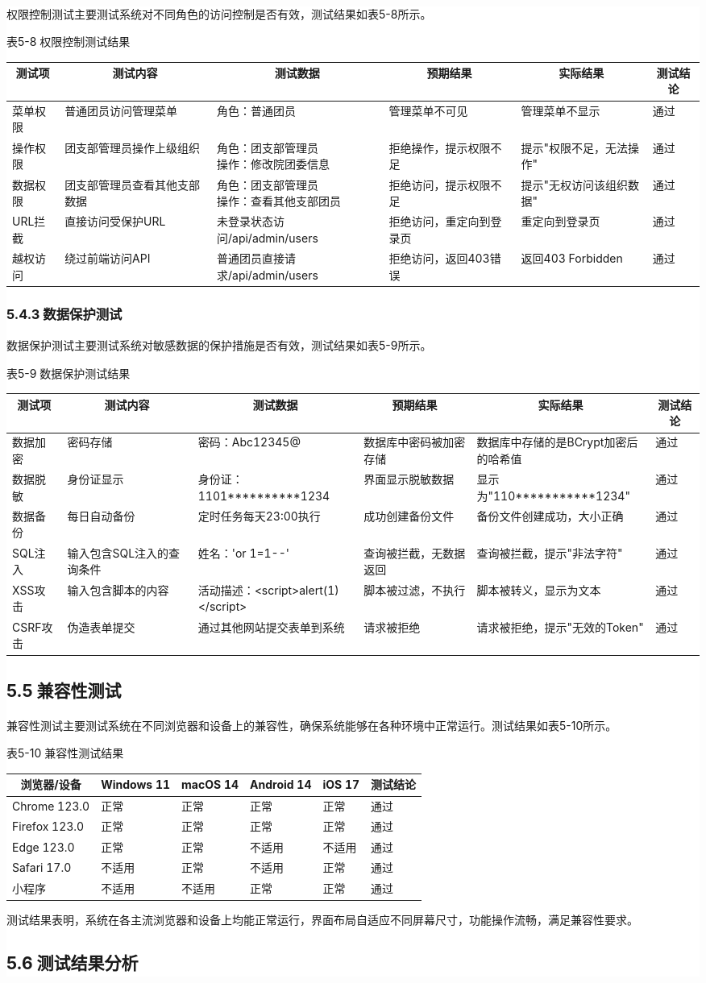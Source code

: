 权限控制测试主要测试系统对不同角色的访问控制是否有效，测试结果如表5-8所示。

表5-8 权限控制测试结果

| 测试项 | 测试内容 | 测试数据 | 预期结果 | 实际结果 | 测试结论 |
|-------|---------|---------|---------|---------|---------|
| 菜单权限 | 普通团员访问管理菜单 | 角色：普通团员 | 管理菜单不可见 | 管理菜单不显示 | 通过 |
| 操作权限 | 团支部管理员操作上级组织 | 角色：团支部管理员<br>操作：修改院团委信息 | 拒绝操作，提示权限不足 | 提示"权限不足，无法操作" | 通过 |
| 数据权限 | 团支部管理员查看其他支部数据 | 角色：团支部管理员<br>操作：查看其他支部团员 | 拒绝访问，提示权限不足 | 提示"无权访问该组织数据" | 通过 |
| URL拦截 | 直接访问受保护URL | 未登录状态访问/api/admin/users | 拒绝访问，重定向到登录页 | 重定向到登录页 | 通过 |
| 越权访问 | 绕过前端访问API | 普通团员直接请求/api/admin/users | 拒绝访问，返回403错误 | 返回403 Forbidden | 通过 |

### 5.4.3 数据保护测试

数据保护测试主要测试系统对敏感数据的保护措施是否有效，测试结果如表5-9所示。

表5-9 数据保护测试结果

| 测试项 | 测试内容 | 测试数据 | 预期结果 | 实际结果 | 测试结论 |
|-------|---------|---------|---------|---------|---------|
| 数据加密 | 密码存储 | 密码：Abc12345@ | 数据库中密码被加密存储 | 数据库中存储的是BCrypt加密后的哈希值 | 通过 |
| 数据脱敏 | 身份证显示 | 身份证：1101**********1234 | 界面显示脱敏数据 | 显示为"110***********1234" | 通过 |
| 数据备份 | 每日自动备份 | 定时任务每天23:00执行 | 成功创建备份文件 | 备份文件创建成功，大小正确 | 通过 |
| SQL注入 | 输入包含SQL注入的查询条件 | 姓名：'or 1=1--' | 查询被拦截，无数据返回 | 查询被拦截，提示"非法字符" | 通过 |
| XSS攻击 | 输入包含脚本的内容 | 活动描述：&lt;script&gt;alert(1)&lt;/script&gt; | 脚本被过滤，不执行 | 脚本被转义，显示为文本 | 通过 |
| CSRF攻击 | 伪造表单提交 | 通过其他网站提交表单到系统 | 请求被拒绝 | 请求被拒绝，提示"无效的Token" | 通过 |

## 5.5 兼容性测试

兼容性测试主要测试系统在不同浏览器和设备上的兼容性，确保系统能够在各种环境中正常运行。测试结果如表5-10所示。

表5-10 兼容性测试结果

| 浏览器/设备 | Windows 11 | macOS 14 | Android 14 | iOS 17 | 测试结论 |
|------------|------------|----------|------------|--------|---------|
| Chrome 123.0 | 正常 | 正常 | 正常 | 正常 | 通过 |
| Firefox 123.0 | 正常 | 正常 | 正常 | 正常 | 通过 |
| Edge 123.0 | 正常 | 正常 | 不适用 | 不适用 | 通过 |
| Safari 17.0 | 不适用 | 正常 | 不适用 | 正常 | 通过 |
| 小程序 | 不适用 | 不适用 | 正常 | 正常 | 通过 |

测试结果表明，系统在各主流浏览器和设备上均能正常运行，界面布局自适应不同屏幕尺寸，功能操作流畅，满足兼容性要求。

## 5.6 测试结果分析
